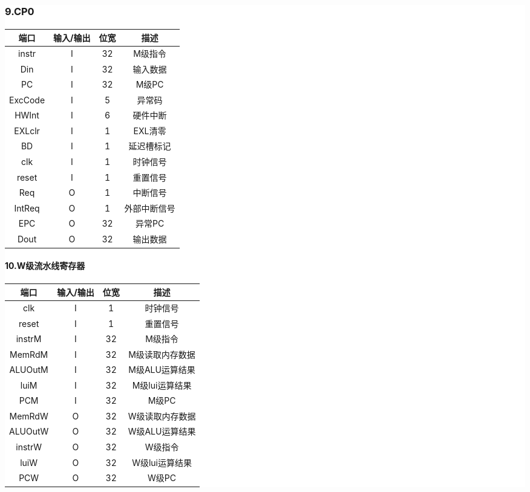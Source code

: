 ### 9.CP0

|  端口   | 输入/输出 | 位宽 |     描述     |
| :-----: | :-------: | :--: | :----------: |
|  instr  |     I     |  32  |   M级指令    |
|   Din   |     I     |  32  |   输入数据   |
|   PC    |     I     |  32  |    M级PC     |
| ExcCode |     I     |  5   |    异常码    |
|  HWInt  |     I     |  6   |   硬件中断   |
| EXLclr  |     I     |  1   |   EXL清零    |
|   BD    |     I     |  1   |  延迟槽标记  |
|   clk   |     I     |  1   |   时钟信号   |
|  reset  |     I     |  1   |   重置信号   |
|   Req   |     O     |  1   |   中断信号   |
| IntReq  |     O     |  1   | 外部中断信号 |
|   EPC   |     O     |  32  |    异常PC    |
|  Dout   |     O     |  32  |   输出数据   |

#### 10.W级流水线寄存器

|  端口   | 输入/输出 | 位宽 |      描述       |
| :-----: | :-------: | :--: | :-------------: |
|   clk   |     I     |  1   |    时钟信号     |
|  reset  |     I     |  1   |    重置信号     |
| instrM  |     I     |  32  |     M级指令     |
| MemRdM  |     I     |  32  | M级读取内存数据 |
| ALUOutM |     I     |  32  | M级ALU运算结果  |
|  luiM   |     I     |  32  | M级lui运算结果  |
|   PCM   |     I     |  32  |      M级PC      |
| MemRdW  |     O     |  32  | W级读取内存数据 |
| ALUOutW |     O     |  32  | W级ALU运算结果  |
| instrW  |     O     |  32  |     W级指令     |
|  luiW   |     O     |  32  | W级lui运算结果  |
|   PCW   |     O     |  32  |      W级PC      |
